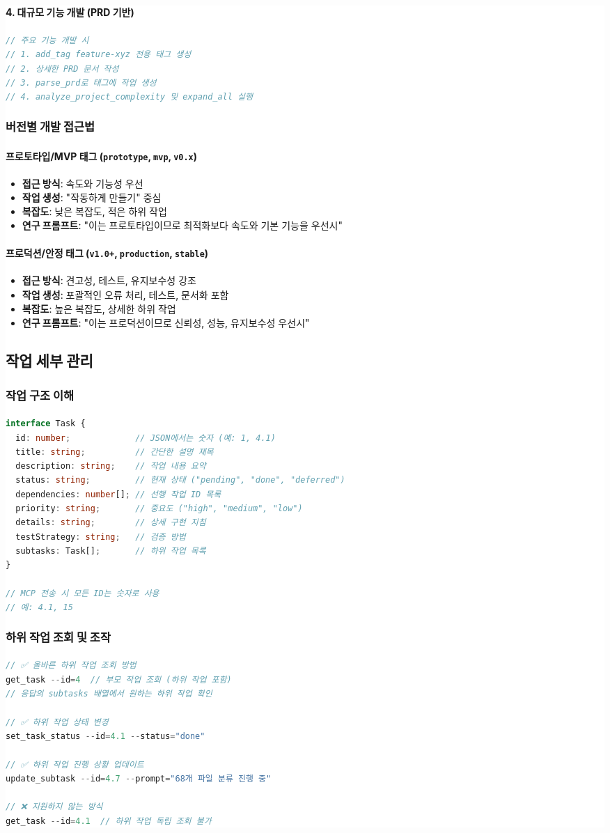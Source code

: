 #### 4. 대규모 기능 개발 (PRD 기반)
```typescript
// 주요 기능 개발 시
// 1. add_tag feature-xyz 전용 태그 생성
// 2. 상세한 PRD 문서 작성
// 3. parse_prd로 태그에 작업 생성
// 4. analyze_project_complexity 및 expand_all 실행
```

### 버전별 개발 접근법

#### 프로토타입/MVP 태그 (`prototype`, `mvp`, `v0.x`)
- **접근 방식**: 속도와 기능성 우선
- **작업 생성**: "작동하게 만들기" 중심
- **복잡도**: 낮은 복잡도, 적은 하위 작업
- **연구 프롬프트**: "이는 프로토타입이므로 최적화보다 속도와 기본 기능을 우선시"

#### 프로덕션/안정 태그 (`v1.0+`, `production`, `stable`)
- **접근 방식**: 견고성, 테스트, 유지보수성 강조
- **작업 생성**: 포괄적인 오류 처리, 테스트, 문서화 포함
- **복잡도**: 높은 복잡도, 상세한 하위 작업
- **연구 프롬프트**: "이는 프로덕션이므로 신뢰성, 성능, 유지보수성 우선시"

## 작업 세부 관리

### 작업 구조 이해
```typescript
interface Task {
  id: number;             // JSON에서는 숫자 (예: 1, 4.1)
  title: string;          // 간단한 설명 제목
  description: string;    // 작업 내용 요약
  status: string;         // 현재 상태 ("pending", "done", "deferred")
  dependencies: number[]; // 선행 작업 ID 목록
  priority: string;       // 중요도 ("high", "medium", "low")
  details: string;        // 상세 구현 지침
  testStrategy: string;   // 검증 방법
  subtasks: Task[];       // 하위 작업 목록
}

// MCP 전송 시 모든 ID는 숫자로 사용
// 예: 4.1, 15
```

### 하위 작업 조회 및 조작
```typescript
// ✅ 올바른 하위 작업 조회 방법
get_task --id=4  // 부모 작업 조회 (하위 작업 포함)
// 응답의 subtasks 배열에서 원하는 하위 작업 확인

// ✅ 하위 작업 상태 변경
set_task_status --id=4.1 --status="done"

// ✅ 하위 작업 진행 상황 업데이트  
update_subtask --id=4.7 --prompt="68개 파일 분류 진행 중"

// ❌ 지원하지 않는 방식
get_task --id=4.1  // 하위 작업 독립 조회 불가
```
